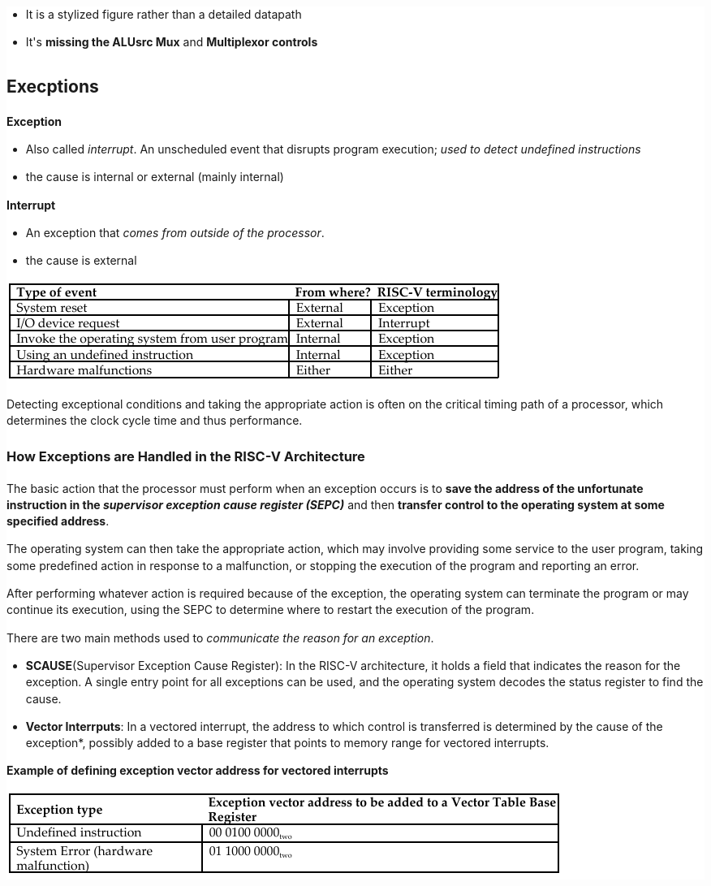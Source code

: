 - It is a stylized figure rather than a detailed datapath

- It's **missing the ALUsrc Mux** and **Multiplexor controls**

## Execptions

**Exception**

- Also called *interrupt*. An unscheduled event that disrupts program execution; *used to detect undefined instructions*

- the cause is internal or external (mainly internal)

**Interrupt**

- An exception that *comes from outside of the processor*.

- the cause is external

![Exception and Interrupt in RISC-V Terminology](./MSP_images/image_30.png)

Detecting exceptional conditions and taking the appropriate action is often on the critical timing path of a processor, which determines the clock cycle time and thus performance.

### How Exceptions are Handled in the RISC-V Architecture

The basic action that the processor must perform when an exception occurs is to **save the address of the unfortunate instruction in the *supervisor exception cause register (SEPC)*** and then **transfer control to the operating system at some specified address**.

The operating system can then take the appropriate action, which may involve providing some service to the user program, taking some predefined action in response to a malfunction, or stopping the execution of the program and reporting an error.

After performing whatever action is required because of the exception, the operating system can terminate the program or may continue its execution, using the SEPC to determine where to restart the execution of the program.

There are two main methods used to *communicate the reason for an exception*. 

- **SCAUSE**(Supervisor Exception Cause Register): In the RISC-V architecture, it holds a field that indicates the reason for the exception. A single entry point for all exceptions can be used, and the operating system decodes the status register to find the cause.

- **Vector Interrputs**: In a vectored interrupt, the address to which control is transferred is determined by the cause of the exception*, possibly added to a base register that points to memory range for vectored interrupts.

**Example of defining exception vector address for vectored interrupts**

![Example of defining exception vector address for vectored interrupts](./MSP_images/image_31.png)
